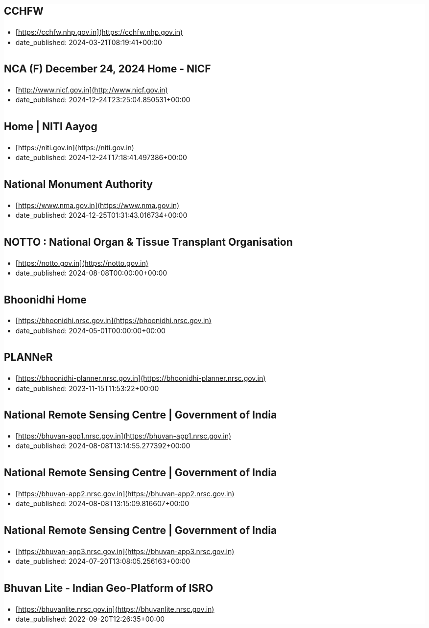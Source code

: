  ## CCHFW
 - [https://cchfw.nhp.gov.in](https://cchfw.nhp.gov.in)
 - date_published: 2024-03-21T08:19:41+00:00

 ## NCA (F) December 24, 2024 Home - NICF
 - [http://www.nicf.gov.in](http://www.nicf.gov.in)
 - date_published: 2024-12-24T23:25:04.850531+00:00

 ## Home | NITI Aayog
 - [https://niti.gov.in](https://niti.gov.in)
 - date_published: 2024-12-24T17:18:41.497386+00:00

 ## National Monument Authority
 - [https://www.nma.gov.in](https://www.nma.gov.in)
 - date_published: 2024-12-25T01:31:43.016734+00:00

 ## NOTTO : National Organ & Tissue Transplant Organisation
 - [https://notto.gov.in](https://notto.gov.in)
 - date_published: 2024-08-08T00:00:00+00:00

 ## Bhoonidhi Home
 - [https://bhoonidhi.nrsc.gov.in](https://bhoonidhi.nrsc.gov.in)
 - date_published: 2024-05-01T00:00:00+00:00

 ## PLANNeR
 - [https://bhoonidhi-planner.nrsc.gov.in](https://bhoonidhi-planner.nrsc.gov.in)
 - date_published: 2023-11-15T11:53:22+00:00

 ## National Remote Sensing Centre | Government of India
 - [https://bhuvan-app1.nrsc.gov.in](https://bhuvan-app1.nrsc.gov.in)
 - date_published: 2024-08-08T13:14:55.277392+00:00

 ## National Remote Sensing Centre | Government of India
 - [https://bhuvan-app2.nrsc.gov.in](https://bhuvan-app2.nrsc.gov.in)
 - date_published: 2024-08-08T13:15:09.816607+00:00

 ## National Remote Sensing Centre | Government of India
 - [https://bhuvan-app3.nrsc.gov.in](https://bhuvan-app3.nrsc.gov.in)
 - date_published: 2024-07-20T13:08:05.256163+00:00

 ## Bhuvan Lite - Indian Geo-Platform of ISRO
 - [https://bhuvanlite.nrsc.gov.in](https://bhuvanlite.nrsc.gov.in)
 - date_published: 2022-09-20T12:26:35+00:00
